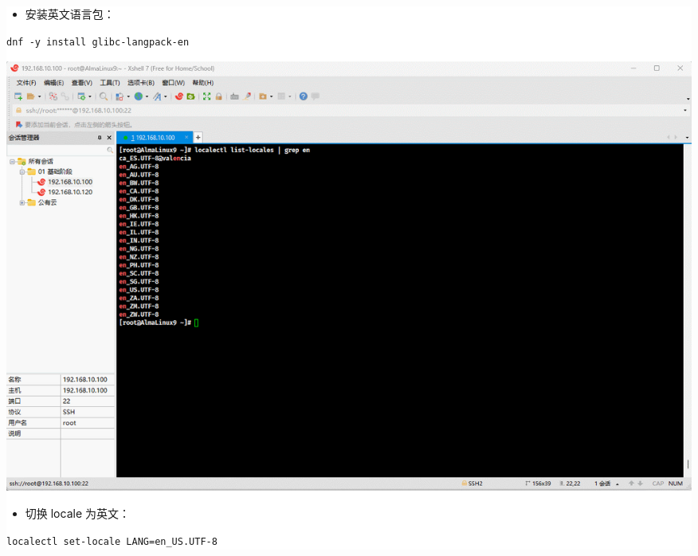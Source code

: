 * 安装英文语言包：

```shell
dnf -y install glibc-langpack-en
```

![](./assets/49.gif)

* 切换 locale 为英文：

```shell
localectl set-locale LANG=en_US.UTF-8
```
